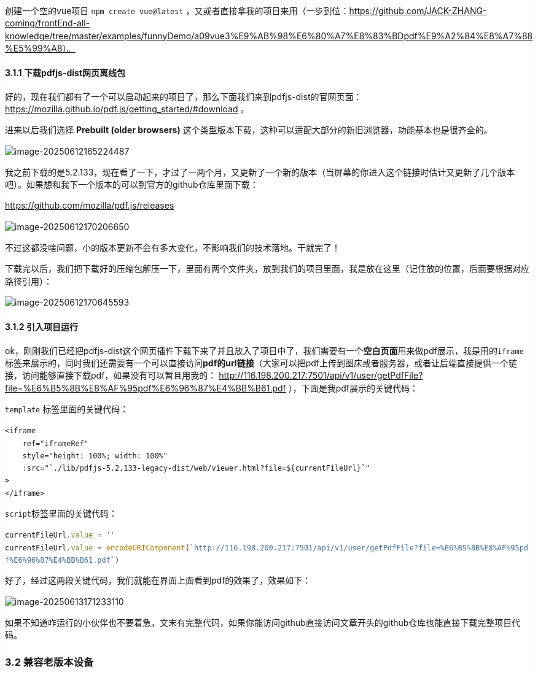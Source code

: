 创建一个空的vue项目 `npm create vue@latest` ，又或者直接拿我的项目来用（一步到位：https://github.com/JACK-ZHANG-coming/frontEnd-all-knowledge/tree/master/examples/funnyDemo/a09vue3%E9%AB%98%E6%80%A7%E8%83%BDpdf%E9%A2%84%E8%A7%88%E5%99%A8）。

#### 3.1.1 下载pdfjs-dist网页离线包

好的，现在我们都有了一个可以启动起来的项目了，那么下面我们来到pdfjs-dist的官网页面：https://mozilla.github.io/pdf.js/getting_started/#download 。

进来以后我们选择 **Prebuilt (older browsers)** 这个类型版本下载，这种可以适配大部分的新旧浏览器，功能基本也是很齐全的。

![image-20250612165224487](https://raw.githubusercontent.com/JACK-ZHANG-coming/map-depot/master/2023image-20250612165224487.png)

我之前下载的是5.2.133，现在看了一下，才过了一两个月，又更新了一个新的版本（当屏幕的你进入这个链接时估计又更新了几个版本吧）。如果想和我下一个版本的可以到官方的github仓库里面下载：

https://github.com/mozilla/pdf.js/releases

![image-20250612170206650](https://raw.githubusercontent.com/JACK-ZHANG-coming/map-depot/master/2023image-20250612170206650.png)

不过这都没啥问题，小的版本更新不会有多大变化，不影响我们的技术落地。干就完了！

下载完以后，我们把下载好的压缩包解压一下，里面有两个文件夹，放到我们的项目里面，我是放在这里（记住放的位置，后面要根据对应路径引用）：

![image-20250612170645593](https://raw.githubusercontent.com/JACK-ZHANG-coming/map-depot/master/2023image-20250612170645593.png)

#### 3.1.2 引入项目运行

ok，刚刚我们已经把pdfjs-dist这个网页插件下载下来了并且放入了项目中了，我们需要有一个**空白页面**用来做pdf展示，我是用的`iframe` 标签来展示的，同时我们还需要有一个可以直接访问**pdf的url链接**（大家可以把pdf上传到图床或者服务器，或者让后端直接提供一个链接，访问能够直接下载pdf，如果没有可以暂且用我的： http://116.198.200.217:7501/api/v1/user/getPdfFile?file=%E6%B5%8B%E8%AF%95pdf%E6%96%87%E4%BB%B61.pdf ），下面是我pdf展示的关键代码：

`template` 标签里面的关键代码：

```vue
<iframe
    ref="iframeRef"
    style="height: 100%; width: 100%"
    :src="`./lib/pdfjs-5.2.133-legacy-dist/web/viewer.html?file=${currentFileUrl}`"
>
</iframe>
```

`script`标签里面的关键代码：

```javascript
currentFileUrl.value = ''
currentFileUrl.value = encodeURIComponent(`http://116.198.200.217:7501/api/v1/user/getPdfFile?file=%E6%B5%8B%E8%AF%95pdf%E6%96%87%E4%BB%B61.pdf`)
```

好了，经过这两段关键代码，我们就能在界面上面看到pdf的效果了，效果如下：

![image-20250613171233110](https://raw.githubusercontent.com/JACK-ZHANG-coming/map-depot/master/2023image-20250613171233110.png)

如果不知道咋运行的小伙伴也不要着急，文末有完整代码，如果你能访问github直接访问文章开头的github仓库也能直接下载完整项目代码。

### 3.2 兼容老版本设备
